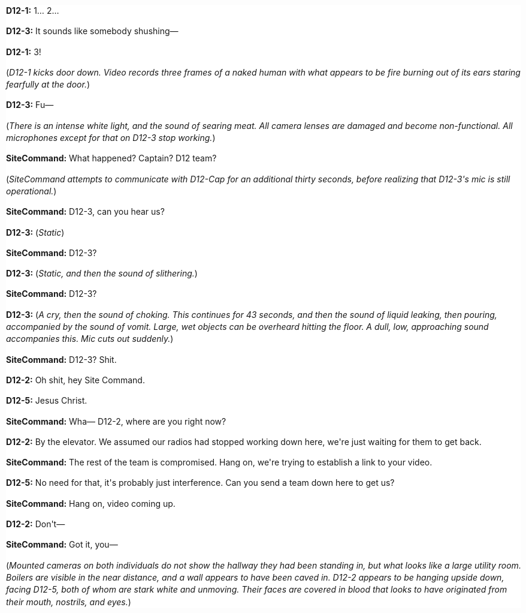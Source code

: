 **D12-1:** 1… 2…

**D12-3:** It sounds like somebody shushing—

**D12-1:** 3!

(_D12-1 kicks door down. Video records three frames of a naked human with what appears to be fire burning out of its ears staring fearfully at the door._)

**D12-3:** Fu—

(_There is an intense white light, and the sound of searing meat. All camera lenses are damaged and become non-functional. All microphones except for that on D12-3 stop working._)

**SiteCommand:** What happened? Captain? D12 team?

(_SiteCommand attempts to communicate with D12-Cap for an additional thirty seconds, before realizing that D12-3's mic is still operational._)

**SiteCommand:** D12-3, can you hear us?

**D12-3:** (_Static_)

**SiteCommand:** D12-3?

**D12-3:** (_Static, and then the sound of slithering._)

**SiteCommand:** D12-3?

**D12-3:** (_A cry, then the sound of choking. This continues for 43 seconds, and then the sound of liquid leaking, then pouring, accompanied by the sound of vomit. Large, wet objects can be overheard hitting the floor. A dull, low, approaching sound accompanies this. Mic cuts out suddenly._)

**SiteCommand:** D12-3? Shit.

**D12-2:** Oh shit, hey Site Command.

**D12-5:** Jesus Christ.

**SiteCommand:** Wha— D12-2, where are you right now?

**D12-2:** By the elevator. We assumed our radios had stopped working down here, we're just waiting for them to get back.

**SiteCommand:** The rest of the team is compromised. Hang on, we're trying to establish a link to your video.

**D12-5:** No need for that, it's probably just interference. Can you send a team down here to get us?

**SiteCommand:** Hang on, video coming up.

**D12-2:** Don't—

**SiteCommand:** Got it, you—

(_Mounted cameras on both individuals do not show the hallway they had been standing in, but what looks like a large utility room. Boilers are visible in the near distance, and a wall appears to have been caved in. D12-2 appears to be hanging upside down, facing D12-5, both of whom are stark white and unmoving. Their faces are covered in blood that looks to have originated from their mouth, nostrils, and eyes._)
